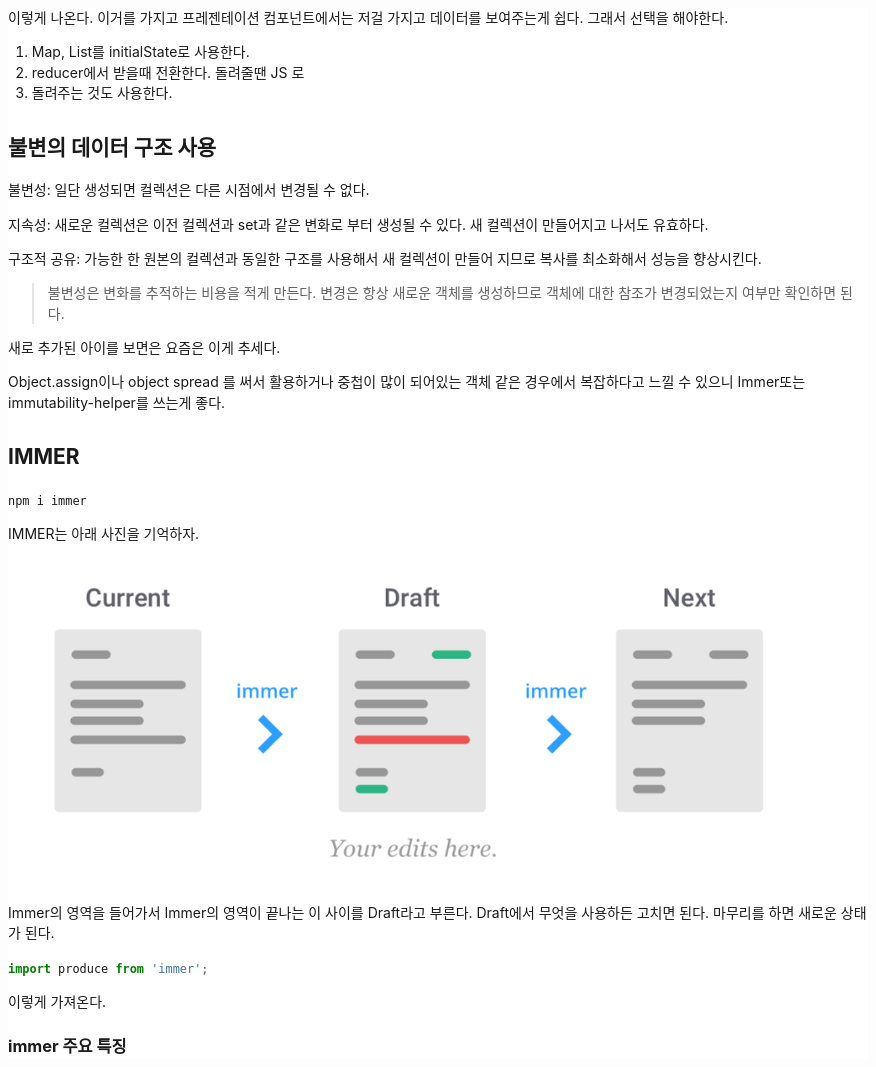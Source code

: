 이렇게 나온다.  이거를 가지고 프레젠테이션 컴포넌트에서는 저걸 가지고 데이터를 보여주는게 쉽다. 그래서 선택을 해야한다.

1. Map, List를 initialState로 사용한다. 
2. reducer에서 받을때 전환한다. 돌려줄땐 JS 로
3. 돌려주는 것도 사용한다. 

## 불변의 데이터 구조 사용

불변성: 일단 생성되면 컬렉션은 다른 시점에서 변경될 수 없다.

지속성: 새로운 컬렉션은 이전 컬렉션과 set과 같은 변화로 부터 생성될 수 있다. 새 컬렉션이 만들어지고 나서도 유효하다.

구조적 공유: 가능한 한 원본의 컬렉션과 동일한 구조를 사용해서 새 컬렉션이 만들어 지므로 복사를 최소화해서 성능을 향상시킨다.

> 불변성은 변화를 추적하는 비용을 적게 만든다. 변경은 항상 새로운 객체를 생성하므로 객체에 대한 참조가 변경되었는지 여부만 확인하면 된다. 

새로 추가된 아이를 보면은 요즘은 이게 추세다.

Object.assign이나 object spread 를 써서 활용하거나 중첩이 많이 되어있는 객체 같은 경우에서 복잡하다고 느낄 수 있으니 Immer또는 immutability-helper를 쓰는게 좋다.

## IMMER

```bash
npm i immer
```

IMMER는 아래 사진을 기억하자.

![image-20201227173722461](./img/Immer.png)

Immer의 영역을 들어가서 Immer의 영역이 끝나는 이 사이를 Draft라고 부른다. Draft에서 무엇을 사용하든 고치면 된다. 마무리를 하면 새로운 상태가 된다. 

```js
import produce from 'immer';
```

이렇게 가져온다.

### immer 주요 특징

